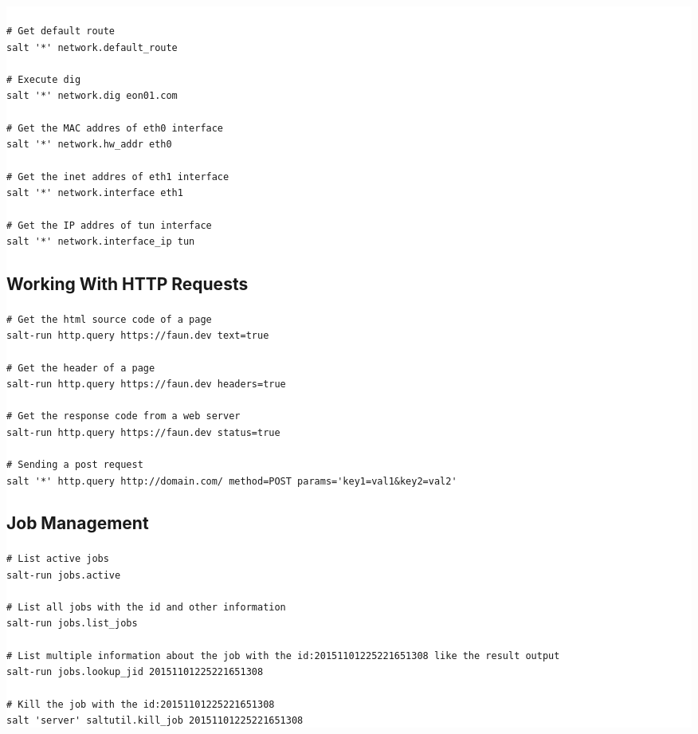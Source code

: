```

# Get default route
salt '*' network.default_route

# Execute dig
salt '*' network.dig eon01.com

# Get the MAC addres of eth0 interface
salt '*' network.hw_addr eth0

# Get the inet addres of eth1 interface
salt '*' network.interface eth1

# Get the IP addres of tun interface 
salt '*' network.interface_ip tun
```



## Working With HTTP Requests

```
# Get the html source code of a page
salt-run http.query https://faun.dev text=true

# Get the header of a page
salt-run http.query https://faun.dev headers=true

# Get the response code from a web server
salt-run http.query https://faun.dev status=true

# Sending a post request
salt '*' http.query http://domain.com/ method=POST params='key1=val1&key2=val2'

```



## Job Management

```
# List active jobs
salt-run jobs.active

# List all jobs with the id and other information
salt-run jobs.list_jobs

# List multiple information about the job with the id:20151101225221651308 like the result output
salt-run jobs.lookup_jid 20151101225221651308

# Kill the job with the id:20151101225221651308
salt 'server' saltutil.kill_job 20151101225221651308
```
